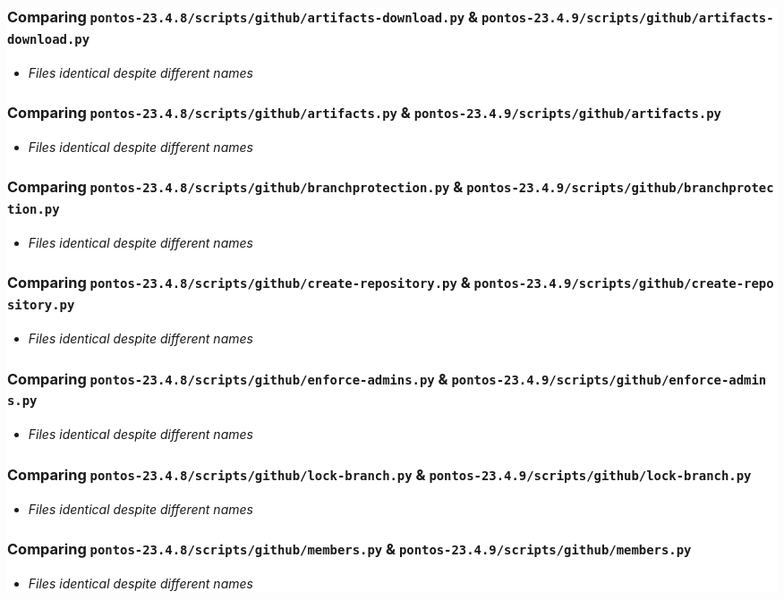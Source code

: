 ### Comparing `pontos-23.4.8/scripts/github/artifacts-download.py` & `pontos-23.4.9/scripts/github/artifacts-download.py`

 * *Files identical despite different names*

### Comparing `pontos-23.4.8/scripts/github/artifacts.py` & `pontos-23.4.9/scripts/github/artifacts.py`

 * *Files identical despite different names*

### Comparing `pontos-23.4.8/scripts/github/branchprotection.py` & `pontos-23.4.9/scripts/github/branchprotection.py`

 * *Files identical despite different names*

### Comparing `pontos-23.4.8/scripts/github/create-repository.py` & `pontos-23.4.9/scripts/github/create-repository.py`

 * *Files identical despite different names*

### Comparing `pontos-23.4.8/scripts/github/enforce-admins.py` & `pontos-23.4.9/scripts/github/enforce-admins.py`

 * *Files identical despite different names*

### Comparing `pontos-23.4.8/scripts/github/lock-branch.py` & `pontos-23.4.9/scripts/github/lock-branch.py`

 * *Files identical despite different names*

### Comparing `pontos-23.4.8/scripts/github/members.py` & `pontos-23.4.9/scripts/github/members.py`

 * *Files identical despite different names*

